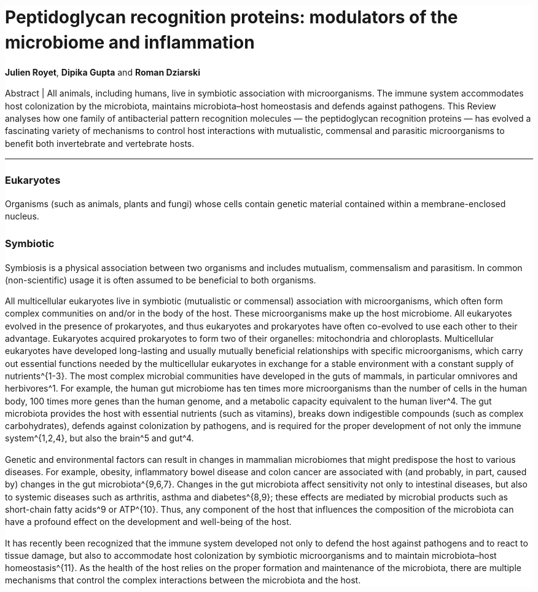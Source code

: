 
# Peptidoglycan recognition proteins: modulators of the microbiome and inflammation

**Julien Royet**, **Dipika Gupta** and **Roman Dziarski**

Abstract | All animals, including humans, live in symbiotic association with microorganisms. The immune system accommodates host colonization by the microbiota, maintains microbiota–host homeostasis and defends against pathogens. This Review analyses how one family of antibacterial pattern recognition molecules — the peptidoglycan recognition proteins — has evolved a fascinating variety of mechanisms to control host interactions with mutualistic, commensal and parasitic microorganisms to benefit both invertebrate and vertebrate hosts.

---

### Eukaryotes
Organisms (such as animals, plants and fungi) whose cells contain genetic material contained within a membrane-enclosed nucleus.

### Symbiotic
Symbiosis is a physical association between two organisms and includes mutualism, commensalism and parasitism. In common (non-scientific) usage it is often assumed to be beneficial to both organisms.

All multicellular eukaryotes live in symbiotic (mutualistic or commensal) association with microorganisms, which often form complex communities on and/or in the body of the host. These microorganisms make up the host microbiome. All eukaryotes evolved in the presence of prokaryotes, and thus eukaryotes and prokaryotes have often co-evolved to use each other to their advantage. Eukaryotes acquired prokaryotes to form two of their organelles: mitochondria and chloroplasts. Multicellular eukaryotes have developed long-lasting and usually mutually beneficial relationships with specific microorganisms, which carry out essential functions needed by the multicellular eukaryotes in exchange for a stable environment with a constant supply of nutrients^{1-3}. The most complex microbial communities have developed in the guts of mammals, in particular omnivores and herbivores^1. For example, the human gut microbiome has ten times more microorganisms than the number of cells in the human body, 100 times more genes than the human genome, and a metabolic capacity equivalent to the human liver^4. The gut microbiota provides the host with essential nutrients (such as vitamins), breaks down indigestible compounds (such as complex carbohydrates), defends against colonization by pathogens, and is required for the proper development of not only the immune system^{1,2,4}, but also the brain^5 and gut^4.

Genetic and environmental factors can result in changes in mammalian microbiomes that might predispose the host to various diseases. For example, obesity, inflammatory bowel disease and colon cancer are associated with (and probably, in part, caused by) changes in the gut microbiota^{9,6,7}. Changes in the gut microbiota affect sensitivity not only to intestinal diseases, but also to systemic diseases such as arthritis, asthma and diabetes^{8,9}; these effects are mediated by microbial products such as short-chain fatty acids^9 or ATP^{10}. Thus, any component of the host that influences the composition of the microbiota can have a profound effect on the development and well-being of the host.

It has recently been recognized that the immune system developed not only to defend the host against pathogens and to react to tissue damage, but also to accommodate host colonization by symbiotic microorganisms and to maintain microbiota–host homeostasis^{11}. As the health of the host relies on the proper formation and maintenance of the microbiota, there are multiple mechanisms that control the complex interactions between the microbiota and the host.

